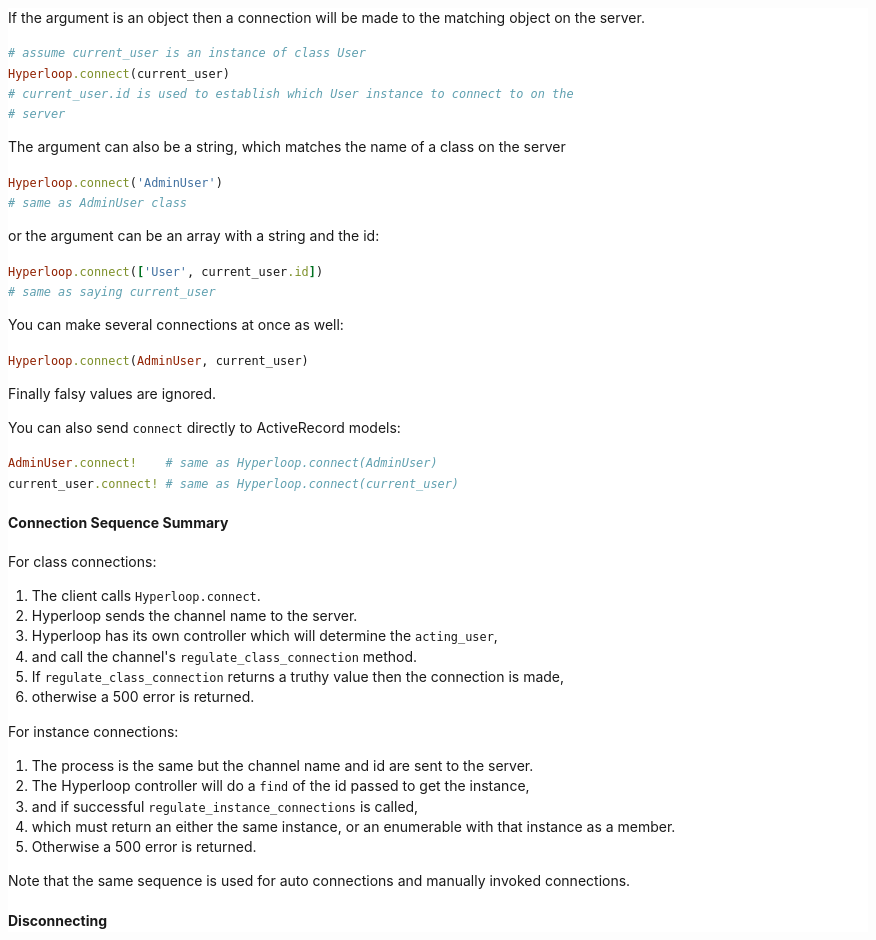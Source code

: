 If the argument is an object then a connection will be made to the matching object on the server.

```ruby
# assume current_user is an instance of class User
Hyperloop.connect(current_user)
# current_user.id is used to establish which User instance to connect to on the
# server
```

The argument can also be a string, which matches the name of a class on the server

```ruby
Hyperloop.connect('AdminUser')
# same as AdminUser class
```

or the argument can be an array with a string and the id:

```ruby
Hyperloop.connect(['User', current_user.id])
# same as saying current_user
```

You can make several connections at once as well:
```ruby
Hyperloop.connect(AdminUser, current_user)
```

Finally falsy values are ignored.

You can also send `connect` directly to ActiveRecord models:

```ruby
AdminUser.connect!    # same as Hyperloop.connect(AdminUser)
current_user.connect! # same as Hyperloop.connect(current_user)
```

#### Connection Sequence Summary

For class connections:

1. The client calls `Hyperloop.connect`.
2. Hyperloop sends the channel name to the server.
3. Hyperloop has its own controller which will determine the `acting_user`,
4. and call the channel's `regulate_class_connection` method.
5. If `regulate_class_connection` returns a truthy value then the connection is made,
6. otherwise a 500 error is returned.

For instance connections:

1. The process is the same but the channel name and id are sent to the server.  
2. The Hyperloop controller will do a `find` of the id passed to get the instance,
3. and if successful `regulate_instance_connections` is called,
4. which must return an either the same instance, or an enumerable with that instance as a member.
5. Otherwise a 500 error is returned.

Note that the same sequence is used for auto connections and manually invoked connections.

#### Disconnecting
